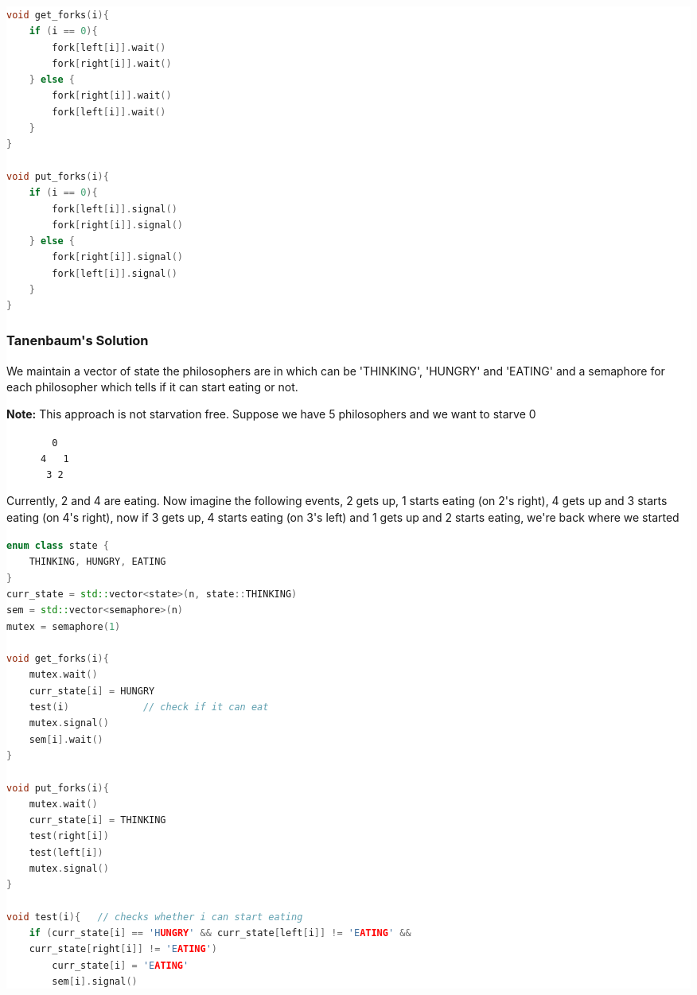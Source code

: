 ```cpp
void get_forks(i){
    if (i == 0){
        fork[left[i]].wait()
        fork[right[i]].wait()
    } else {
        fork[right[i]].wait()
        fork[left[i]].wait()
    }
}

void put_forks(i){
    if (i == 0){
        fork[left[i]].signal()
        fork[right[i]].signal()
    } else {
        fork[right[i]].signal()
        fork[left[i]].signal()
    }
}
```

### Tanenbaum's Solution

We maintain a vector of state the philosophers are in which can be 'THINKING', 'HUNGRY' and 'EATING' and a semaphore for each philosopher which tells if it can start eating or not.

**Note:** This approach is not starvation free. Suppose we have 5 philosophers and we want to starve 0

            0
          4   1
           3 2
Currently, 2 and 4 are eating. Now imagine the following events, 2 gets up, 1 starts eating (on 2's right), 4 gets up and 3 starts eating (on 4's right), now if 3 gets up, 4 starts eating (on 3's left) and 1 gets up and 2 starts eating, we're back where we started

```cpp
enum class state {
    THINKING, HUNGRY, EATING
}
curr_state = std::vector<state>(n, state::THINKING)
sem = std::vector<semaphore>(n)
mutex = semaphore(1)

void get_forks(i){
    mutex.wait()
    curr_state[i] = HUNGRY
    test(i)             // check if it can eat
    mutex.signal()
    sem[i].wait()
}

void put_forks(i){
    mutex.wait()
    curr_state[i] = THINKING
    test(right[i])
    test(left[i])
    mutex.signal()
}

void test(i){   // checks whether i can start eating
    if (curr_state[i] == 'HUNGRY' && curr_state[left[i]] != 'EATING' && 
    curr_state[right[i]] != 'EATING')
        curr_state[i] = 'EATING'
        sem[i].signal()
```
